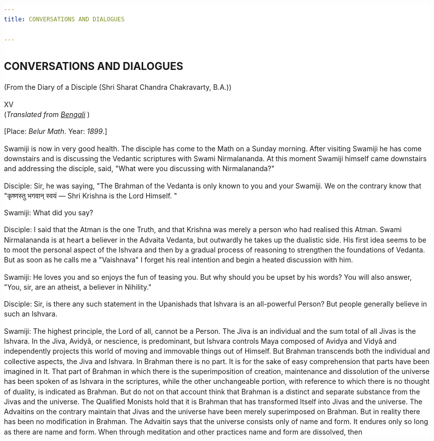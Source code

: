 ```yaml
---
title: CONVERSATIONS AND DIALOGUES

---
```





  

## CONVERSATIONS AND DIALOGUES

(From the Diary of a Disciple (Shri Sharat Chandra Chakravarty, B.A.))

XV  
(*Translated from [Bengali](swami_shishya_32e7_15.pdf)* )

\[Place: *Belur Math*. Year: *1899*.\]

Swamiji is now in very good health. The disciple has come to the Math on
a Sunday morning. After visiting Swamiji he has come downstairs and is
discussing the Vedantic scriptures with Swami Nirmalananda. At this
moment Swamiji himself came downstairs and addressing the disciple,
said, "What were you discussing with Nirmalananda?"

Disciple: Sir, he was saying, "The Brahman of the Vedanta is only known
to you and your Swamiji. We on the contrary know that "कृष्णस्तु भगवान्
स्वयं — Shri Krishna is the Lord Himself. "

Swamiji: What did you say?

Disciple: I said that the Atman is the one Truth, and that Krishna was
merely a person who had realised this Atman. Swami Nirmalananda is at
heart a believer in the Advaita Vedanta, but outwardly he takes up the
dualistic side. His first idea seems to be to moot the personal aspect
of the Ishvara and then by a gradual process of reasoning to strengthen
the foundations of Vedanta. But as soon as he calls me a "Vaishnava" I
forget his real intention and begin a heated discussion with him.

Swamiji: He loves you and so enjoys the fun of teasing you. But why
should you be upset by his words? You will also answer, "You, sir, are
an atheist, a believer in Nihility."

Disciple: Sir, is there any such statement in the Upanishads that
Ishvara is an all-powerful Person? But people generally believe in such
an Ishvara.

Swamiji: The highest principle, the Lord of all, cannot be a Person. The
Jiva is an individual and the sum total of all Jivas is the Ishvara. In
the Jiva, Avidyâ, or nescience, is predominant, but Ishvara controls
Maya composed of Avidya and Vidyâ and independently projects this world
of moving and immovable things out of Himself. But Brahman transcends
both the individual and collective aspects, the Jiva and Ishvara. In
Brahman there is no part. It is for the sake of easy comprehension that
parts have been imagined in It. That part of Brahman in which there is
the superimposition of creation, maintenance and dissolution of the
universe has been spoken of as Ishvara in the scriptures, while the
other unchangeable portion, with reference to which there is no thought
of duality, is indicated as Brahman. But do not on that account think
that Brahman is a distinct and separate substance from the Jivas and the
universe. The Qualified Monists hold that it is Brahman that has
transformed Itself into Jivas and the universe. The Advaitins on the
contrary maintain that Jivas and the universe have been merely
superimposed on Brahman. But in reality there has been no modification
in Brahman. The Advaitin says that the universe consists only of name
and form. It endures only so long as there are name and form. When
through meditation and other practices name and form are dissolved, then